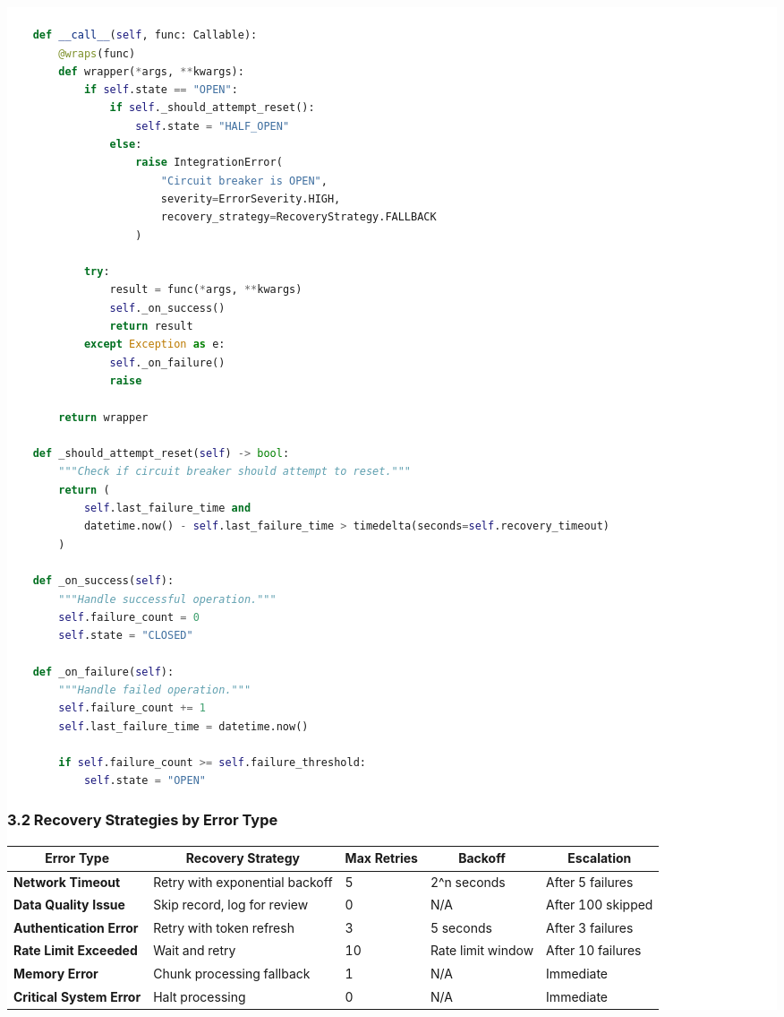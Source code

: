 ```python
    
    def __call__(self, func: Callable):
        @wraps(func)
        def wrapper(*args, **kwargs):
            if self.state == "OPEN":
                if self._should_attempt_reset():
                    self.state = "HALF_OPEN"
                else:
                    raise IntegrationError(
                        "Circuit breaker is OPEN",
                        severity=ErrorSeverity.HIGH,
                        recovery_strategy=RecoveryStrategy.FALLBACK
                    )
            
            try:
                result = func(*args, **kwargs)
                self._on_success()
                return result
            except Exception as e:
                self._on_failure()
                raise
        
        return wrapper
    
    def _should_attempt_reset(self) -> bool:
        """Check if circuit breaker should attempt to reset."""
        return (
            self.last_failure_time and
            datetime.now() - self.last_failure_time > timedelta(seconds=self.recovery_timeout)
        )
    
    def _on_success(self):
        """Handle successful operation."""
        self.failure_count = 0
        self.state = "CLOSED"
    
    def _on_failure(self):
        """Handle failed operation."""
        self.failure_count += 1
        self.last_failure_time = datetime.now()
        
        if self.failure_count >= self.failure_threshold:
            self.state = "OPEN"
```

### 3.2 Recovery Strategies by Error Type

| Error Type | Recovery Strategy | Max Retries | Backoff | Escalation |
|------------|------------------|-------------|---------|------------|
| **Network Timeout** | Retry with exponential backoff | 5 | 2^n seconds | After 5 failures |
| **Data Quality Issue** | Skip record, log for review | 0 | N/A | After 100 skipped |
| **Authentication Error** | Retry with token refresh | 3 | 5 seconds | After 3 failures |
| **Rate Limit Exceeded** | Wait and retry | 10 | Rate limit window | After 10 failures |
| **Memory Error** | Chunk processing fallback | 1 | N/A | Immediate |
| **Critical System Error** | Halt processing | 0 | N/A | Immediate |
